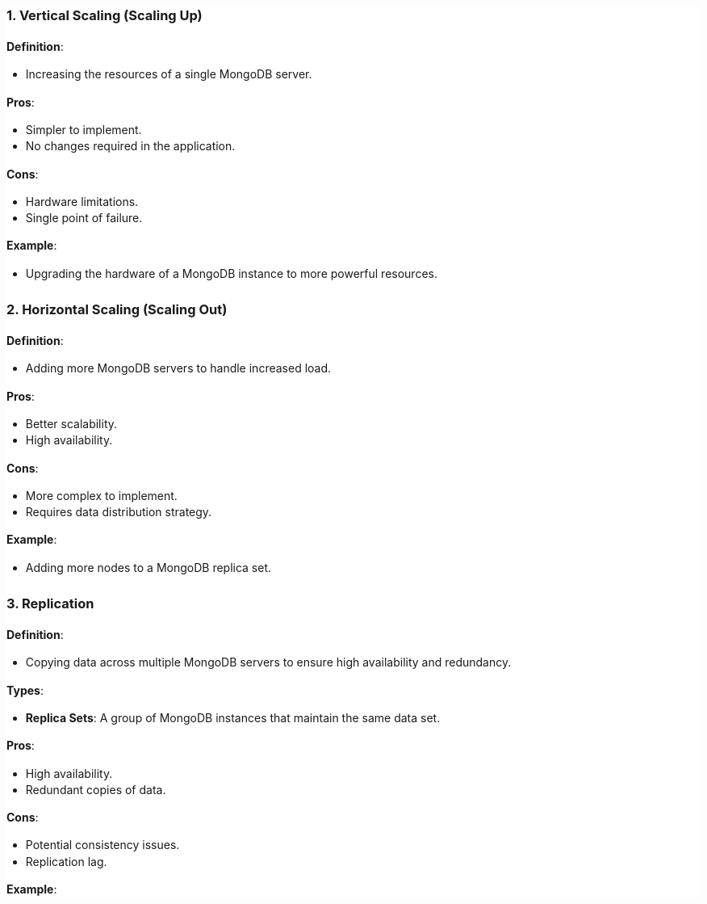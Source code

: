 ### 1. Vertical Scaling (Scaling Up)

**Definition**:

- Increasing the resources of a single MongoDB server.

**Pros**:

- Simpler to implement.
- No changes required in the application.

**Cons**:

- Hardware limitations.
- Single point of failure.

**Example**:

- Upgrading the hardware of a MongoDB instance to more powerful resources.

### 2. Horizontal Scaling (Scaling Out)

**Definition**:

- Adding more MongoDB servers to handle increased load.

**Pros**:

- Better scalability.
- High availability.

**Cons**:

- More complex to implement.
- Requires data distribution strategy.

**Example**:

- Adding more nodes to a MongoDB replica set.

### 3. Replication

**Definition**:

- Copying data across multiple MongoDB servers to ensure high availability and redundancy.

**Types**:

- **Replica Sets**: A group of MongoDB instances that maintain the same data set.

**Pros**:

- High availability.
- Redundant copies of data.

**Cons**:

- Potential consistency issues.
- Replication lag.

**Example**:
